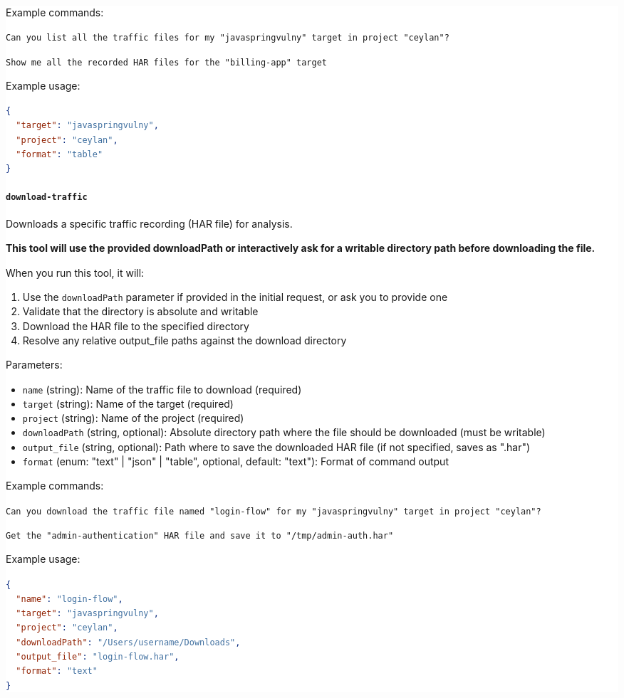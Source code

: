 Example commands:
```
Can you list all the traffic files for my "javaspringvulny" target in project "ceylan"?
```
```
Show me all the recorded HAR files for the "billing-app" target
```

Example usage:
```json
{
  "target": "javaspringvulny",
  "project": "ceylan",
  "format": "table"
}
```

#### `download-traffic`

Downloads a specific traffic recording (HAR file) for analysis.

**This tool will use the provided downloadPath or interactively ask for a writable directory path before downloading the file.**

When you run this tool, it will:
1. Use the `downloadPath` parameter if provided in the initial request, or ask you to provide one
2. Validate that the directory is absolute and writable
3. Download the HAR file to the specified directory
4. Resolve any relative output_file paths against the download directory

Parameters:
- `name` (string): Name of the traffic file to download (required)
- `target` (string): Name of the target (required)
- `project` (string): Name of the project (required)
- `downloadPath` (string, optional): Absolute directory path where the file should be downloaded (must be writable)
- `output_file` (string, optional): Path where to save the downloaded HAR file (if not specified, saves as "<name>.har")
- `format` (enum: "text" | "json" | "table", optional, default: "text"): Format of command output

Example commands:
```
Can you download the traffic file named "login-flow" for my "javaspringvulny" target in project "ceylan"?
```
```
Get the "admin-authentication" HAR file and save it to "/tmp/admin-auth.har"
```

Example usage:
```json
{
  "name": "login-flow",
  "target": "javaspringvulny",
  "project": "ceylan",
  "downloadPath": "/Users/username/Downloads",
  "output_file": "login-flow.har",
  "format": "text"
}
```
